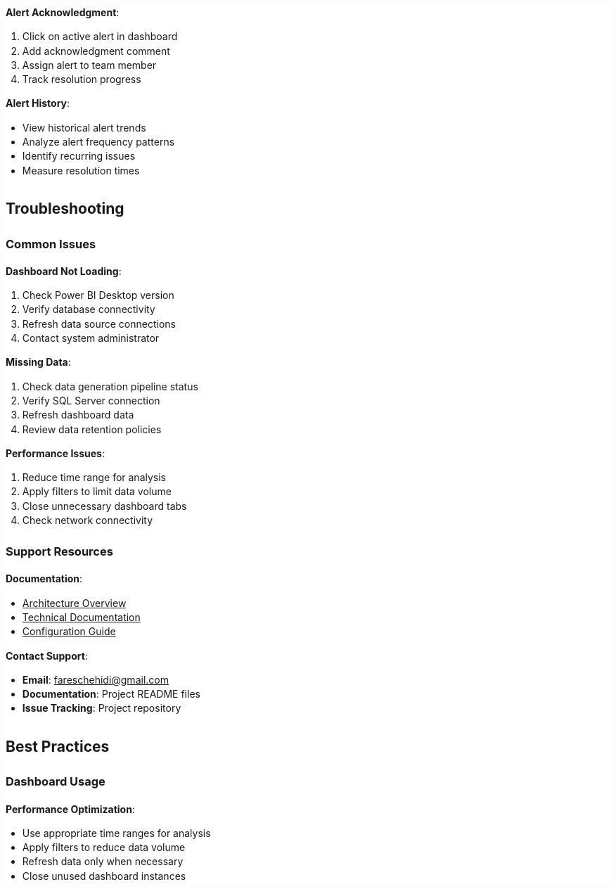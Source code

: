**Alert Acknowledgment**:
1. Click on active alert in dashboard
2. Add acknowledgment comment
3. Assign alert to team member
4. Track resolution progress

**Alert History**:
- View historical alert trends
- Analyze alert frequency patterns
- Identify recurring issues
- Measure resolution times

## Troubleshooting

### Common Issues

**Dashboard Not Loading**:
1. Check Power BI Desktop version
2. Verify database connectivity
3. Refresh data source connections
4. Contact system administrator

**Missing Data**:
1. Check data generation pipeline status
2. Verify SQL Server connection
3. Refresh dashboard data
4. Review data retention policies

**Performance Issues**:
1. Reduce time range for analysis
2. Apply filters to limit data volume
3. Close unnecessary dashboard tabs
4. Check network connectivity

### Support Resources

**Documentation**:
- [Architecture Overview](architecture_overview.md)
- [Technical Documentation](../README.md)
- [Configuration Guide](LoadBalancer.json)

**Contact Support**:
- **Email**: fareschehidi@gmail.com
- **Documentation**: Project README files
- **Issue Tracking**: Project repository

## Best Practices

### Dashboard Usage

**Performance Optimization**:
- Use appropriate time ranges for analysis
- Apply filters to reduce data volume
- Refresh data only when necessary
- Close unused dashboard instances
